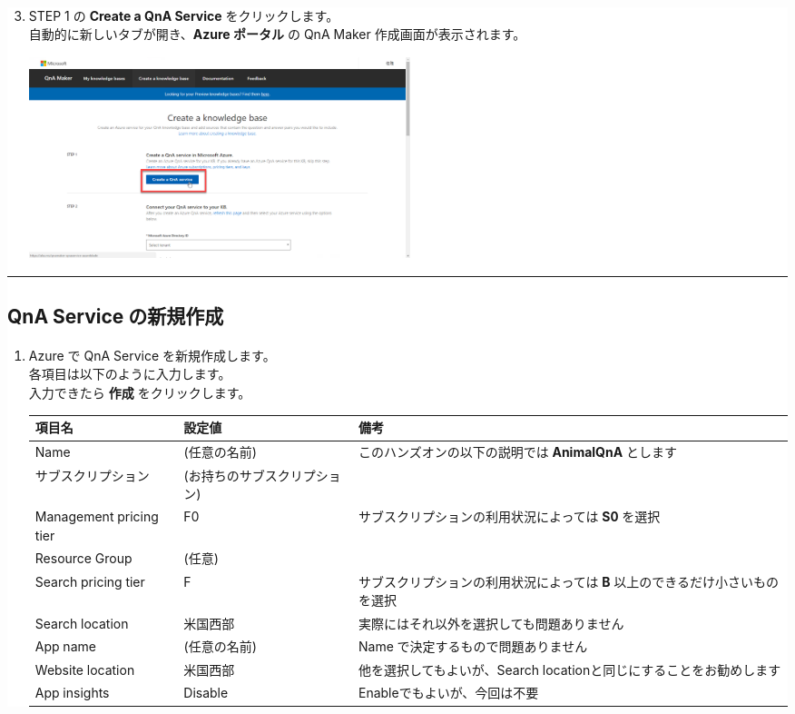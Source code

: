 3. STEP 1 の **Create a QnA Service** をクリックします。  
自動的に新しいタブが開き、**Azure ポータル** の QnA Maker 作成画面が表示されます。

    <img src="Assets/Images/03/qnamaker_create_kb_create_service.png" width="420px" />

---

## QnA Service の新規作成

1. Azure で QnA Service を新規作成します。  
各項目は以下のように入力します。  
入力できたら **作成** をクリックします。  

    |項目名|設定値|備考|
    |---|---|---|
    |Name|(任意の名前)|このハンズオンの以下の説明では **AnimalQnA** とします|
    |サブスクリプション|(お持ちのサブスクリプション)| |
    |Management pricing tier|F0|サブスクリプションの利用状況によっては **S0** を選択|
    |Resource Group|(任意)| |
    |Search pricing tier|F|サブスクリプションの利用状況によっては **B** 以上のできるだけ小さいものを選択|
    |Search location|米国西部|実際にはそれ以外を選択しても問題ありません|
    |App name|(任意の名前)|Name で決定するもので問題ありません|
    |Website location|米国西部|他を選択してもよいが、Search locationと同じにすることをお勧めします|
    |App insights|Disable|Enableでもよいが、今回は不要|

